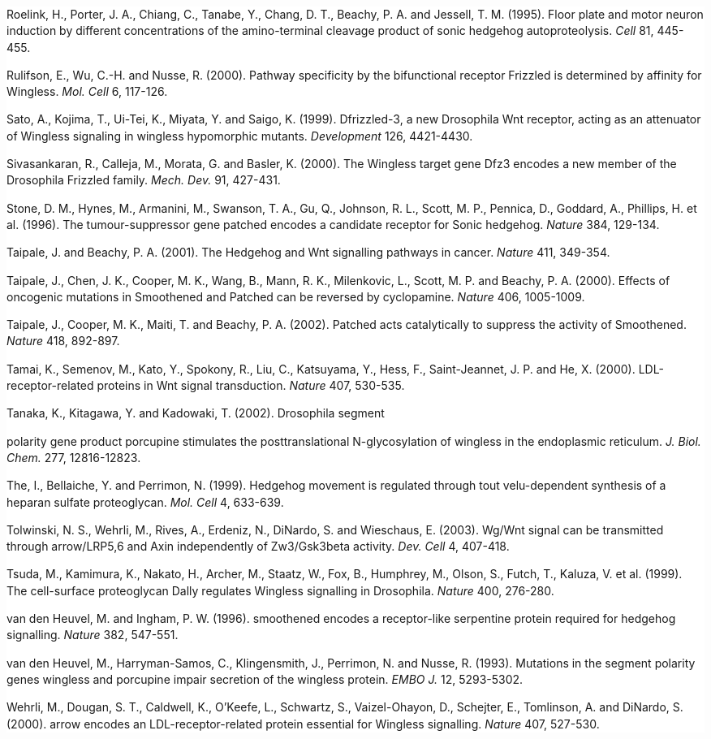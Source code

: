 Roelink, H., Porter, J. A., Chiang, C., Tanabe, Y., Chang, D. T., Beachy, P. A. and Jessell, T. M. (1995). Floor plate and motor neuron induction by different concentrations of the amino-terminal cleavage product of sonic hedgehog autoproteolysis. *Cell* 81, 445-455.

Rulifson, E., Wu, C.-H. and Nusse, R. (2000). Pathway specificity by the bifunctional receptor Frizzled is determined by affinity for Wingless. *Mol. Cell* 6, 117-126.

Sato, A., Kojima, T., Ui-Tei, K., Miyata, Y. and Saigo, K. (1999). Dfrizzled-3, a new Drosophila Wnt receptor, acting as an attenuator of Wingless signaling in wingless hypomorphic mutants. *Development* 126, 4421-4430.

Sivasankaran, R., Calleja, M., Morata, G. and Basler, K. (2000). The Wingless target gene Dfz3 encodes a new member of the Drosophila Frizzled family. *Mech. Dev.* 91, 427-431.

Stone, D. M., Hynes, M., Armanini, M., Swanson, T. A., Gu, Q., Johnson, R. L., Scott, M. P., Pennica, D., Goddard, A., Phillips, H. et al. (1996). The tumour-suppressor gene patched encodes a candidate receptor for Sonic hedgehog. *Nature* 384, 129-134.

Taipale, J. and Beachy, P. A. (2001). The Hedgehog and Wnt signalling pathways in cancer. *Nature* 411, 349-354.

Taipale, J., Chen, J. K., Cooper, M. K., Wang, B., Mann, R. K., Milenkovic, L., Scott, M. P. and Beachy, P. A. (2000). Effects of oncogenic mutations in Smoothened and Patched can be reversed by cyclopamine. *Nature* 406, 1005-1009.

Taipale, J., Cooper, M. K., Maiti, T. and Beachy, P. A. (2002). Patched acts catalytically to suppress the activity of Smoothened. *Nature* 418, 892-897.

Tamai, K., Semenov, M., Kato, Y., Spokony, R., Liu, C., Katsuyama, Y., Hess, F., Saint-Jeannet, J. P. and He, X. (2000). LDL-receptor-related proteins in Wnt signal transduction. *Nature* 407, 530-535.

Tanaka, K., Kitagawa, Y. and Kadowaki, T. (2002). Drosophila segment

polarity gene product porcupine stimulates the posttranslational N-glycosylation of wingless in the endoplasmic reticulum. *J. Biol. Chem.* 277, 12816-12823.

The, I., Bellaiche, Y. and Perrimon, N. (1999). Hedgehog movement is regulated through tout velu-dependent synthesis of a heparan sulfate proteoglycan. *Mol. Cell* 4, 633-639.

Tolwinski, N. S., Wehrli, M., Rives, A., Erdeniz, N., DiNardo, S. and Wieschaus, E. (2003). Wg/Wnt signal can be transmitted through arrow/LRP5,6 and Axin independently of Zw3/Gsk3beta activity. *Dev. Cell* 4, 407-418.

Tsuda, M., Kamimura, K., Nakato, H., Archer, M., Staatz, W., Fox, B., Humphrey, M., Olson, S., Futch, T., Kaluza, V. et al. (1999). The cell-surface proteoglycan Dally regulates Wingless signalling in Drosophila. *Nature* 400, 276-280.

van den Heuvel, M. and Ingham, P. W. (1996). smoothened encodes a receptor-like serpentine protein required for hedgehog signalling. *Nature* 382, 547-551.

van den Heuvel, M., Harryman-Samos, C., Klingensmith, J., Perrimon, N. and Nusse, R. (1993). Mutations in the segment polarity genes wingless and porcupine impair secretion of the wingless protein. *EMBO J.* 12, 5293-5302.

Wehrli, M., Dougan, S. T., Caldwell, K., O’Keefe, L., Schwartz, S., Vaizel-Ohayon, D., Schejter, E., Tomlinson, A. and DiNardo, S. (2000). arrow encodes an LDL-receptor-related protein essential for Wingless signalling. *Nature* 407, 527-530.

